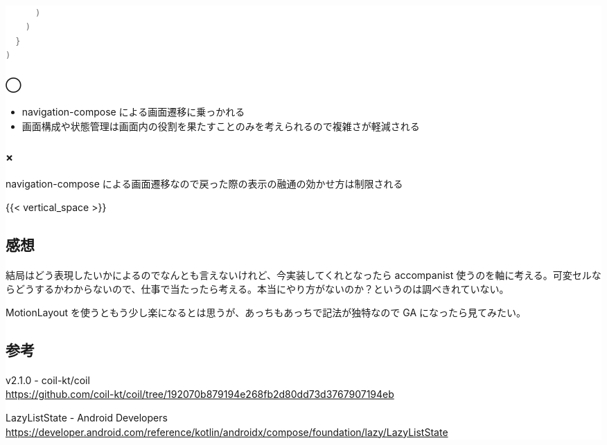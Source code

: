 ```kotlin
      )
    )
  }
)
```

### ◯
- navigation-compose による画面遷移に乗っかれる
- 画面構成や状態管理は画面内の役割を果たすことのみを考えられるので複雑さが軽減される

### ×
navigation-compose による画面遷移なので戻った際の表示の融通の効かせ方は制限される

{{< vertical_space >}}

## 感想

結局はどう表現したいかによるのでなんとも言えないけれど、今実装してくれとなったら accompanist 使うのを軸に考える。可変セルならどうするかわからないので、仕事で当たったら考える。本当にやり方がないのか？というのは調べきれていない。

MotionLayout を使うともう少し楽になるとは思うが、あっちもあっちで記法が独特なので GA になったら見てみたい。


## 参考

v2.1.0 - coil-kt/coil  
https://github.com/coil-kt/coil/tree/192070b879194e268fb2d80dd73d3767907194eb

LazyListState - Android Developers  
https://developer.android.com/reference/kotlin/androidx/compose/foundation/lazy/LazyListState
